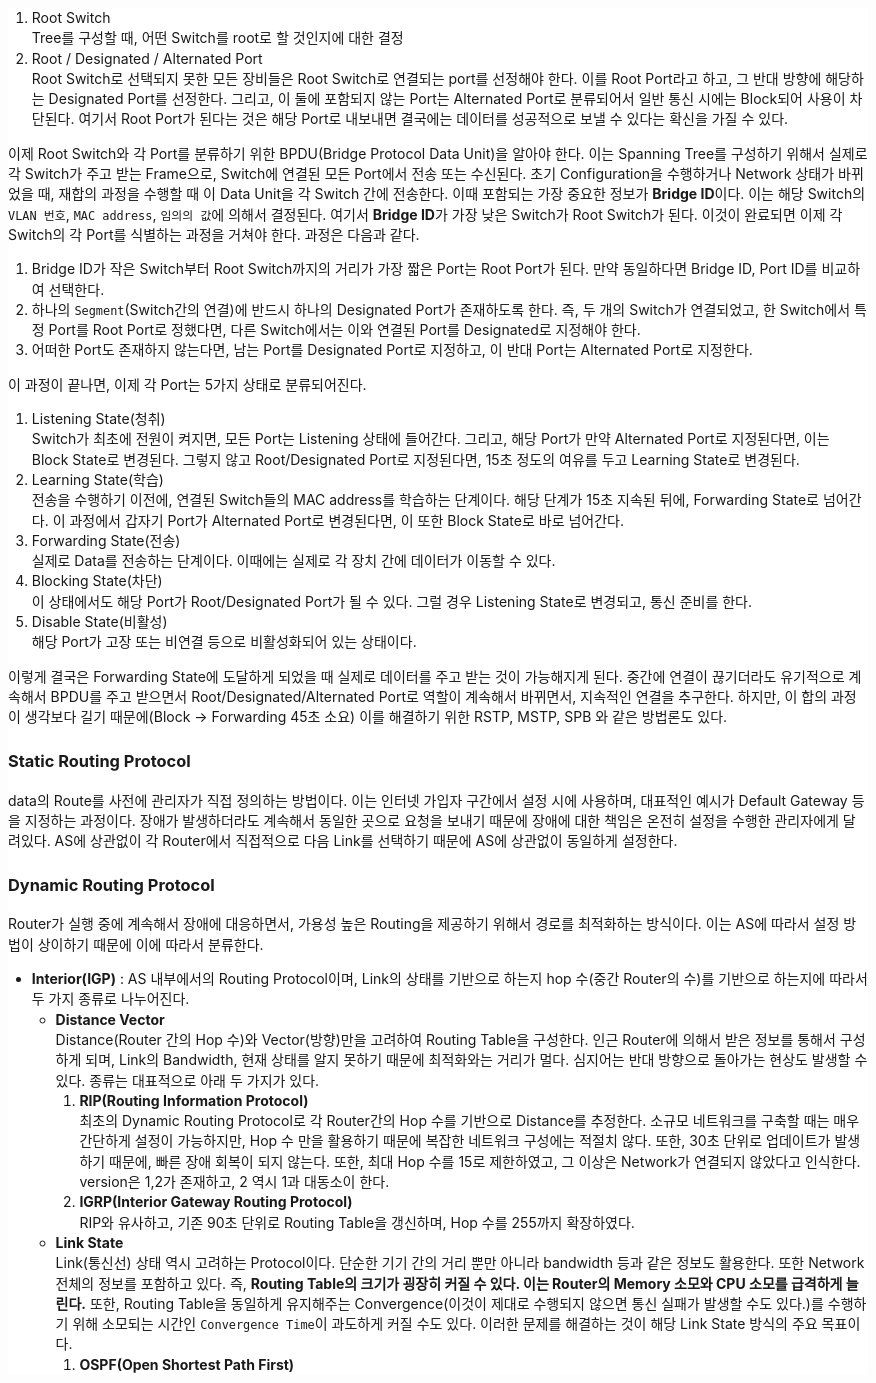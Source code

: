 1. Root Switch  
   Tree를 구성할 때, 어떤 Switch를 root로 할 것인지에 대한 결정
2. Root / Designated / Alternated Port  
   Root Switch로 선택되지 못한 모든 장비들은 Root Switch로 연결되는 port를 선정해야 한다. 이를 Root Port라고 하고, 그 반대 방향에 해당하는 Designated Port를 선정한다. 그리고, 이 둘에 포함되지 않는 Port는 Alternated Port로 분류되어서 일반 통신 시에는 Block되어 사용이 차단된다. 여기서 Root Port가 된다는 것은 해당 Port로 내보내면 결국에는 데이터를 성공적으로 보낼 수 있다는 확신을 가질 수 있다.

이제 Root Switch와 각 Port를 분류하기 위한 BPDU(Bridge Protocol Data Unit)을 알아야 한다. 이는 Spanning Tree를 구성하기 위해서 실제로 각 Switch가 주고 받는 Frame으로, Switch에 연결된 모든 Port에서 전송 또는 수신된다. 초기 Configuration을 수행하거나 Network 상태가 바뀌었을 때, 재합의 과정을 수행할 때 이 Data Unit을 각 Switch 간에 전송한다. 이때 포함되는 가장 중요한 정보가 **Bridge ID**이다. 이는 해당 Switch의 `VLAN 번호`, `MAC address`, `임의의 값`에 의해서 결정된다. 여기서 **Bridge ID**가 가장 낮은 Switch가 Root Switch가 된다. 이것이 완료되면 이제 각 Switch의 각 Port를 식별하는 과정을 거쳐야 한다. 과정은 다음과 같다.

1. Bridge ID가 작은 Switch부터 Root Switch까지의 거리가 가장 짧은 Port는 Root Port가 된다. 만약 동일하다면 Bridge ID, Port ID를 비교하여 선택한다.
2. 하나의 `Segment`(Switch간의 연결)에 반드시 하나의 Designated Port가 존재하도록 한다. 즉, 두 개의 Switch가 연결되었고, 한 Switch에서 특정 Port를 Root Port로 정했다면, 다른 Switch에서는 이와 연결된 Port를 Designated로 지정해야 한다.
3. 어떠한 Port도 존재하지 않는다면, 남는 Port를 Designated Port로 지정하고, 이 반대 Port는 Alternated Port로 지정한다.

이 과정이 끝나면, 이제 각 Port는 5가지 상태로 분류되어진다.

1. Listening State(청취)  
   Switch가 최초에 전원이 켜지면, 모든 Port는 Listening 상태에 들어간다. 그리고, 해당 Port가 만약 Alternated Port로 지정된다면, 이는 Block State로 변경된다. 그렇지 않고 Root/Designated Port로 지정된다면, 15초 정도의 여유를 두고 Learning State로 변경된다.
2. Learning State(학습)  
   전송을 수행하기 이전에, 연결된 Switch들의 MAC address를 학습하는 단계이다. 해당 단계가 15초 지속된 뒤에, Forwarding State로 넘어간다. 이 과정에서 갑자기 Port가 Alternated Port로 변경된다면, 이 또한 Block State로 바로 넘어간다.
3. Forwarding State(전송)  
   실제로 Data를 전송하는 단계이다. 이때에는 실제로 각 장치 간에 데이터가 이동할 수 있다.
4. Blocking State(차단)  
   이 상태에서도 해당 Port가 Root/Designated Port가 될 수 있다. 그럴 경우 Listening State로 변경되고, 통신 준비를 한다.
5. Disable State(비활성)  
   해당 Port가 고장 또는 비연결 등으로 비활성화되어 있는 상태이다.

이렇게 결국은 Forwarding State에 도달하게 되었을 때 실제로 데이터를 주고 받는 것이 가능해지게 된다. 중간에 연결이 끊기더라도 유기적으로 계속해서 BPDU를 주고 받으면서 Root/Designated/Alternated Port로 역할이 계속해서 바뀌면서, 지속적인 연결을 추구한다. 하지만, 이 합의 과정이 생각보다 길기 때문에(Block -> Forwarding 45초 소요) 이를 해결하기 위한 RSTP, MSTP, SPB 와 같은 방법론도 있다.

### Static Routing Protocol

data의 Route를 사전에 관리자가 직접 정의하는 방법이다. 이는 인터넷 가입자 구간에서 설정 시에 사용하며, 대표적인 예시가 Default Gateway 등을 지정하는 과정이다. 장애가 발생하더라도 계속해서 동일한 곳으로 요청을 보내기 때문에 장애에 대한 책임은 온전히 설정을 수행한 관리자에게 달려있다. AS에 상관없이 각 Router에서 직접적으로 다음 Link를 선택하기 때문에 AS에 상관없이 동일하게 설정한다.

### Dynamic Routing Protocol

Router가 실행 중에 계속해서 장애에 대응하면서, 가용성 높은 Routing을 제공하기 위해서 경로를 최적화하는 방식이다. 이는 AS에 따라서 설정 방법이 상이하기 때문에 이에 따라서 분류한다.

- **Interior(IGP)** : AS 내부에서의 Routing Protocol이며, Link의 상태를 기반으로 하는지 hop 수(중간 Router의 수)를 기반으로 하는지에 따라서 두 가지 종류로 나누어진다.
  - **Distance Vector**  
    Distance(Router 간의 Hop 수)와 Vector(방향)만을 고려하여 Routing Table을 구성한다. 인근 Router에 의해서 받은 정보를 통해서 구성하게 되며, Link의 Bandwidth, 현재 상태를 알지 못하기 때문에 최적화와는 거리가 멀다. 심지어는 반대 방향으로 돌아가는 현상도 발생할 수 있다. 종류는 대표적으로 아래 두 가지가 있다.
    1. **RIP(Routing Information Protocol)**  
       최초의 Dynamic Routing Protocol로 각 Router간의 Hop 수를 기반으로 Distance를 추정한다. 소규모 네트워크를 구축할 때는 매우 간단하게 설정이 가능하지만, Hop 수 만을 활용하기 때문에 복잡한 네트워크 구성에는 적절치 않다. 또한, 30초 단위로 업데이트가 발생하기 때문에, 빠른 장애 회복이 되지 않는다. 또한, 최대 Hop 수를 15로 제한하였고, 그 이상은 Network가 연결되지 않았다고 인식한다. version은 1,2가 존재하고, 2 역시 1과 대동소이 한다.
    2. **IGRP(Interior Gateway Routing Protocol)**  
      RIP와 유사하고, 기존 90초 단위로 Routing Table을 갱신하며, Hop 수를 255까지 확장하였다.
  - **Link State**  
    Link(통신선) 상태 역시 고려하는 Protocol이다. 단순한 기기 간의 거리 뿐만 아니라 bandwidth 등과 같은 정보도 활용한다. 또한 Network 전체의 정보를 포함하고 있다. 즉, **Routing Table의 크기가 굉장히 커질 수 있다. 이는 Router의 Memory 소모와 CPU 소모를 급격하게 늘린다.** 또한, Routing Table을 동일하게 유지해주는 Convergence(이것이 제대로 수행되지 않으면 통신 실패가 발생할 수도 있다.)를 수행하기 위해 소모되는 시간인 `Convergence Time`이 과도하게 커질 수도 있다. 이러한 문제를 해결하는 것이 해당 Link State 방식의 주요 목표이다.
    1. **OSPF(Open Shortest Path First)**  